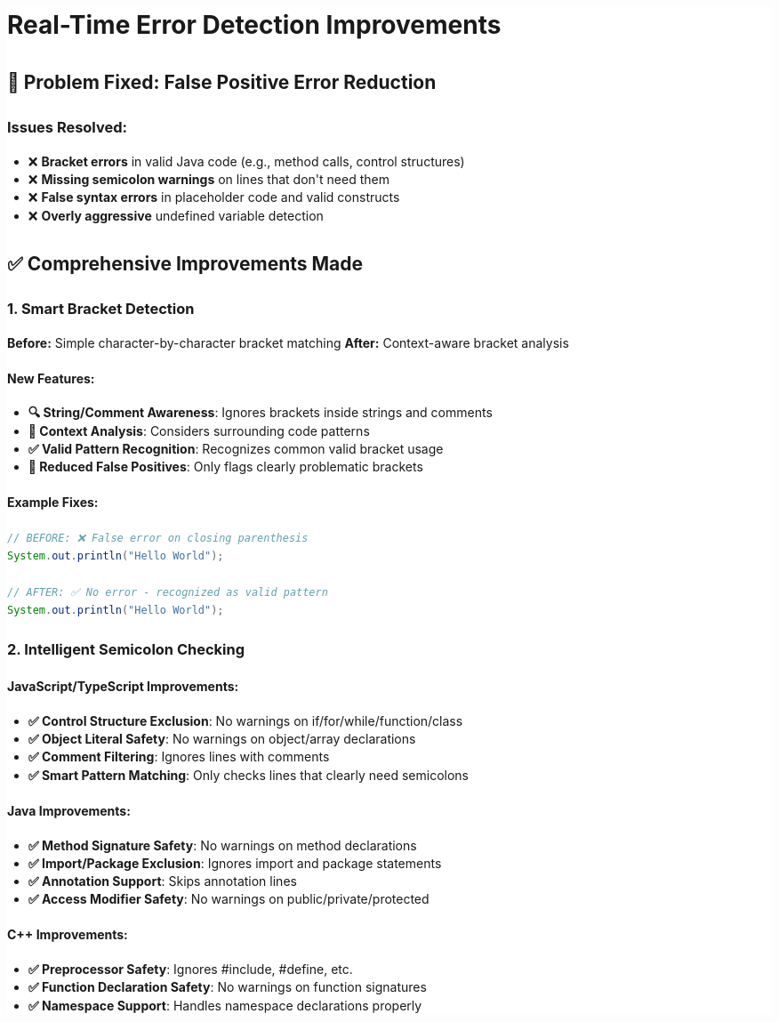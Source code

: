 # Real-Time Error Detection Improvements

## 🚀 **Problem Fixed: False Positive Error Reduction**

### **Issues Resolved:**
- ❌ **Bracket errors** in valid Java code (e.g., method calls, control structures)
- ❌ **Missing semicolon warnings** on lines that don't need them
- ❌ **False syntax errors** in placeholder code and valid constructs
- ❌ **Overly aggressive** undefined variable detection

## ✅ **Comprehensive Improvements Made**

### **1. Smart Bracket Detection**
**Before:** Simple character-by-character bracket matching
**After:** Context-aware bracket analysis

#### **New Features:**
- **🔍 String/Comment Awareness**: Ignores brackets inside strings and comments
- **📝 Context Analysis**: Considers surrounding code patterns
- **✅ Valid Pattern Recognition**: Recognizes common valid bracket usage
- **🎯 Reduced False Positives**: Only flags clearly problematic brackets

#### **Example Fixes:**
```java
// BEFORE: ❌ False error on closing parenthesis
System.out.println("Hello World");

// AFTER: ✅ No error - recognized as valid pattern
System.out.println("Hello World");
```

### **2. Intelligent Semicolon Checking**

#### **JavaScript/TypeScript Improvements:**
- **✅ Control Structure Exclusion**: No warnings on if/for/while/function/class
- **✅ Object Literal Safety**: No warnings on object/array declarations
- **✅ Comment Filtering**: Ignores lines with comments
- **✅ Smart Pattern Matching**: Only checks lines that clearly need semicolons

#### **Java Improvements:**
- **✅ Method Signature Safety**: No warnings on method declarations
- **✅ Import/Package Exclusion**: Ignores import and package statements
- **✅ Annotation Support**: Skips annotation lines
- **✅ Access Modifier Safety**: No warnings on public/private/protected

#### **C++ Improvements:**
- **✅ Preprocessor Safety**: Ignores #include, #define, etc.
- **✅ Function Declaration Safety**: No warnings on function signatures
- **✅ Namespace Support**: Handles namespace declarations properly
